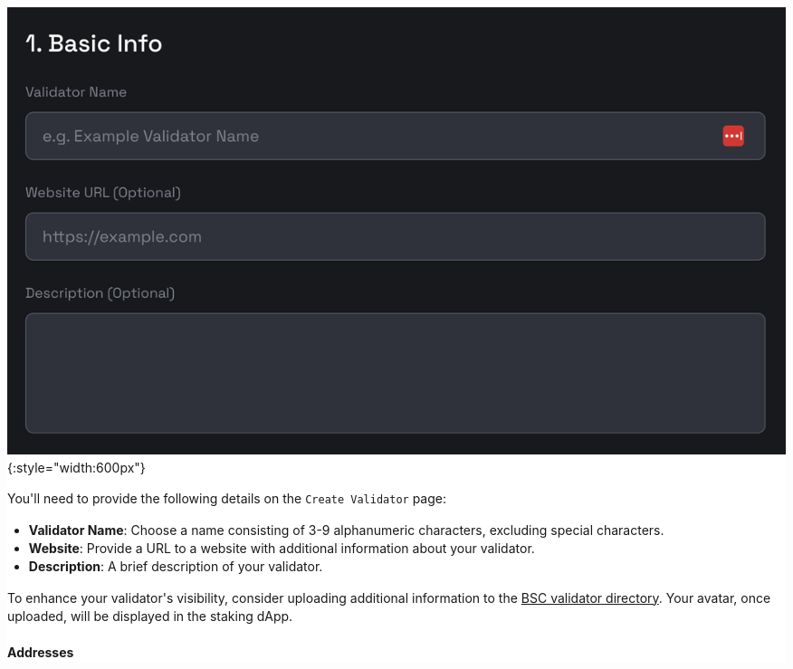 ![](../../assets/bcfusion/create-validator1.png){:style="width:600px"}

You'll need to provide the following details on the `Create Validator` page:

- **Validator Name**: Choose a name consisting of 3-9 alphanumeric characters, excluding special characters.
- **Website**: Provide a URL to a website with additional information about your validator.
- **Description**: A brief description of your validator.

To enhance your validator's visibility, consider uploading additional information to
the [BSC validator directory](https://github.com/bnb-chain/bsc-validator-directory). Your avatar, once uploaded, will be
displayed in the staking dApp.

#### Addresses
